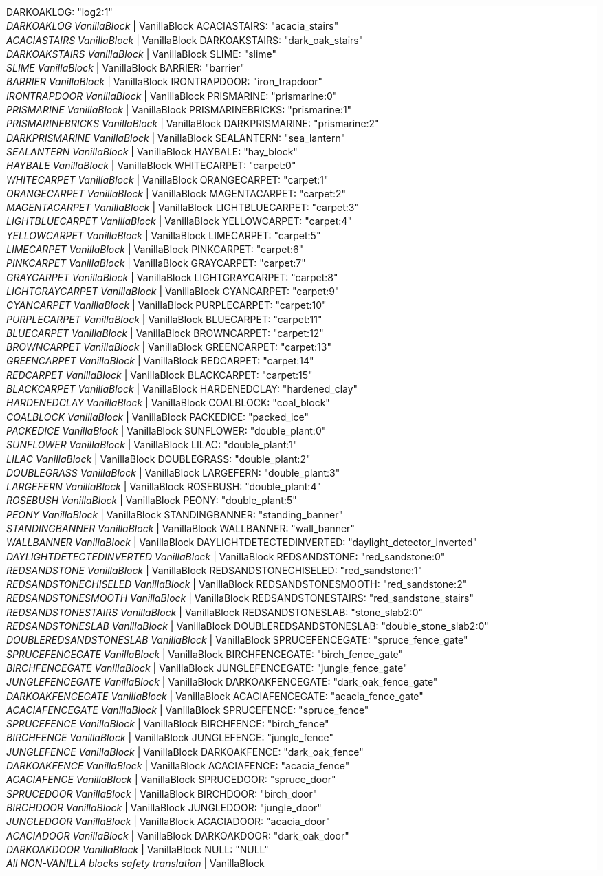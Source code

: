 DARKOAKLOG: "log2:1"<br> _DARKOAKLOG VanillaBlock_ | VanillaBlock
ACACIASTAIRS: "acacia_stairs"<br> _ACACIASTAIRS VanillaBlock_ | VanillaBlock
DARKOAKSTAIRS: "dark_oak_stairs"<br> _DARKOAKSTAIRS VanillaBlock_ | VanillaBlock
SLIME: "slime"<br> _SLIME VanillaBlock_ | VanillaBlock
BARRIER: "barrier"<br> _BARRIER VanillaBlock_ | VanillaBlock
IRONTRAPDOOR: "iron_trapdoor"<br> _IRONTRAPDOOR VanillaBlock_ | VanillaBlock
PRISMARINE: "prismarine:0"<br> _PRISMARINE VanillaBlock_ | VanillaBlock
PRISMARINEBRICKS: "prismarine:1"<br> _PRISMARINEBRICKS VanillaBlock_ | VanillaBlock
DARKPRISMARINE: "prismarine:2"<br> _DARKPRISMARINE VanillaBlock_ | VanillaBlock
SEALANTERN: "sea_lantern"<br> _SEALANTERN VanillaBlock_ | VanillaBlock
HAYBALE: "hay_block"<br> _HAYBALE VanillaBlock_ | VanillaBlock
WHITECARPET: "carpet:0"<br> _WHITECARPET VanillaBlock_ | VanillaBlock
ORANGECARPET: "carpet:1"<br> _ORANGECARPET VanillaBlock_ | VanillaBlock
MAGENTACARPET: "carpet:2"<br> _MAGENTACARPET VanillaBlock_ | VanillaBlock
LIGHTBLUECARPET: "carpet:3"<br> _LIGHTBLUECARPET VanillaBlock_ | VanillaBlock
YELLOWCARPET: "carpet:4"<br> _YELLOWCARPET VanillaBlock_ | VanillaBlock
LIMECARPET: "carpet:5"<br> _LIMECARPET VanillaBlock_ | VanillaBlock
PINKCARPET: "carpet:6"<br> _PINKCARPET VanillaBlock_ | VanillaBlock
GRAYCARPET: "carpet:7"<br> _GRAYCARPET VanillaBlock_ | VanillaBlock
LIGHTGRAYCARPET: "carpet:8"<br> _LIGHTGRAYCARPET VanillaBlock_ | VanillaBlock
CYANCARPET: "carpet:9"<br> _CYANCARPET VanillaBlock_ | VanillaBlock
PURPLECARPET: "carpet:10"<br> _PURPLECARPET VanillaBlock_ | VanillaBlock
BLUECARPET: "carpet:11"<br> _BLUECARPET VanillaBlock_ | VanillaBlock
BROWNCARPET: "carpet:12"<br> _BROWNCARPET VanillaBlock_ | VanillaBlock
GREENCARPET: "carpet:13"<br> _GREENCARPET VanillaBlock_ | VanillaBlock
REDCARPET: "carpet:14"<br> _REDCARPET VanillaBlock_ | VanillaBlock
BLACKCARPET: "carpet:15"<br> _BLACKCARPET VanillaBlock_ | VanillaBlock
HARDENEDCLAY: "hardened_clay"<br> _HARDENEDCLAY VanillaBlock_ | VanillaBlock
COALBLOCK: "coal_block"<br> _COALBLOCK VanillaBlock_ | VanillaBlock
PACKEDICE: "packed_ice"<br> _PACKEDICE VanillaBlock_ | VanillaBlock
SUNFLOWER: "double_plant:0"<br> _SUNFLOWER VanillaBlock_ | VanillaBlock
LILAC: "double_plant:1"<br> _LILAC VanillaBlock_ | VanillaBlock
DOUBLEGRASS: "double_plant:2"<br> _DOUBLEGRASS VanillaBlock_ | VanillaBlock
LARGEFERN: "double_plant:3"<br> _LARGEFERN VanillaBlock_ | VanillaBlock
ROSEBUSH: "double_plant:4"<br> _ROSEBUSH VanillaBlock_ | VanillaBlock
PEONY: "double_plant:5"<br> _PEONY VanillaBlock_ | VanillaBlock
STANDINGBANNER: "standing_banner"<br> _STANDINGBANNER VanillaBlock_ | VanillaBlock
WALLBANNER: "wall_banner"<br> _WALLBANNER VanillaBlock_ | VanillaBlock
DAYLIGHTDETECTEDINVERTED: "daylight_detector_inverted"<br> _DAYLIGHTDETECTEDINVERTED VanillaBlock_ | VanillaBlock
REDSANDSTONE: "red_sandstone:0"<br> _REDSANDSTONE VanillaBlock_ | VanillaBlock
REDSANDSTONECHISELED: "red_sandstone:1"<br> _REDSANDSTONECHISELED VanillaBlock_ | VanillaBlock
REDSANDSTONESMOOTH: "red_sandstone:2"<br> _REDSANDSTONESMOOTH VanillaBlock_ | VanillaBlock
REDSANDSTONESTAIRS: "red_sandstone_stairs"<br> _REDSANDSTONESTAIRS VanillaBlock_ | VanillaBlock
REDSANDSTONESLAB: "stone_slab2:0"<br> _REDSANDSTONESLAB VanillaBlock_ | VanillaBlock
DOUBLEREDSANDSTONESLAB: "double_stone_slab2:0"<br> _DOUBLEREDSANDSTONESLAB VanillaBlock_ | VanillaBlock
SPRUCEFENCEGATE: "spruce_fence_gate"<br> _SPRUCEFENCEGATE VanillaBlock_ | VanillaBlock
BIRCHFENCEGATE: "birch_fence_gate"<br> _BIRCHFENCEGATE VanillaBlock_ | VanillaBlock
JUNGLEFENCEGATE: "jungle_fence_gate"<br> _JUNGLEFENCEGATE VanillaBlock_ | VanillaBlock
DARKOAKFENCEGATE: "dark_oak_fence_gate"<br> _DARKOAKFENCEGATE VanillaBlock_ | VanillaBlock
ACACIAFENCEGATE: "acacia_fence_gate"<br> _ACACIAFENCEGATE VanillaBlock_ | VanillaBlock
SPRUCEFENCE: "spruce_fence"<br> _SPRUCEFENCE VanillaBlock_ | VanillaBlock
BIRCHFENCE: "birch_fence"<br> _BIRCHFENCE VanillaBlock_ | VanillaBlock
JUNGLEFENCE: "jungle_fence"<br> _JUNGLEFENCE VanillaBlock_ | VanillaBlock
DARKOAKFENCE: "dark_oak_fence"<br> _DARKOAKFENCE VanillaBlock_ | VanillaBlock
ACACIAFENCE: "acacia_fence"<br> _ACACIAFENCE VanillaBlock_ | VanillaBlock
SPRUCEDOOR: "spruce_door"<br> _SPRUCEDOOR VanillaBlock_ | VanillaBlock
BIRCHDOOR: "birch_door"<br> _BIRCHDOOR VanillaBlock_ | VanillaBlock
JUNGLEDOOR: "jungle_door"<br> _JUNGLEDOOR VanillaBlock_ | VanillaBlock
ACACIADOOR: "acacia_door"<br> _ACACIADOOR VanillaBlock_ | VanillaBlock
DARKOAKDOOR: "dark_oak_door"<br> _DARKOAKDOOR VanillaBlock_ | VanillaBlock
NULL: "NULL"<br> _All NON-VANILLA blocks safety translation_ | VanillaBlock